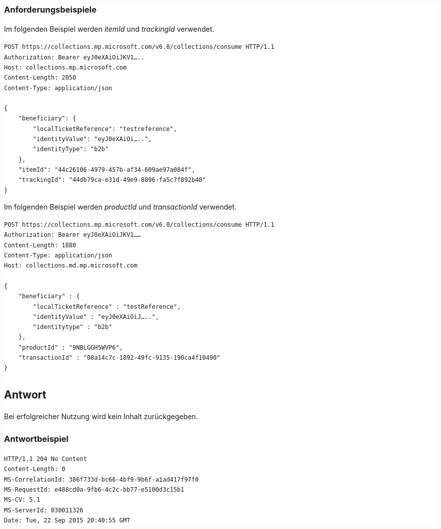 
### <a name="request-examples"></a>Anforderungsbeispiele

Im folgenden Beispiel werden *itemId* und *trackingId* verwendet.

```syntax
POST https://collections.mp.microsoft.com/v6.0/collections/consume HTTP/1.1
Authorization: Bearer eyJ0eXAiOiJKV1…..
Host: collections.mp.microsoft.com
Content-Length: 2050
Content-Type: application/json

{
    "beneficiary": {
        "localTicketReference": "testreference",
        "identityValue": "eyJ0eXAiOi…..",
        "identityType": "b2b"
    },
    "itemId": "44c26106-4979-457b-af34-609ae97a084f",
    "trackingId": "44db79ca-e31d-49e9-8896-fa5c7f892b40"
}
```

Im folgenden Beispiel werden *productId* und *transactionId* verwendet.

```syntax
POST https://collections.mp.microsoft.com/v6.0/collections/consume HTTP/1.1
Authorization: Bearer eyJ0eXAiOiJKV1……
Content-Length: 1880
Content-Type: application/json
Host: collections.md.mp.microsoft.com

{
    "beneficiary" : {
        "localTicketReference" : "testReference",
        "identityValue" : "eyJ0eXAiOiJ…..",
        "identitytype" : "b2b"
    },
    "productId" : "9NBLGGH5WVP6",
    "transactionId" : "08a14c7c-1892-49fc-9135-190ca4f10490"
}
```


## <a name="response"></a>Antwort

Bei erfolgreicher Nutzung wird kein Inhalt zurückgegeben.

### <a name="response-example"></a>Antwortbeispiel

```syntax
HTTP/1.1 204 No Content
Content-Length: 0
MS-CorrelationId: 386f733d-bc66-4bf9-9b6f-a1ad417f97f0
MS-RequestId: e488cd0a-9fb6-4c2c-bb77-e5100d3c15b1
MS-CV: 5.1
MS-ServerId: 030011326
Date: Tue, 22 Sep 2015 20:40:55 GMT
```
